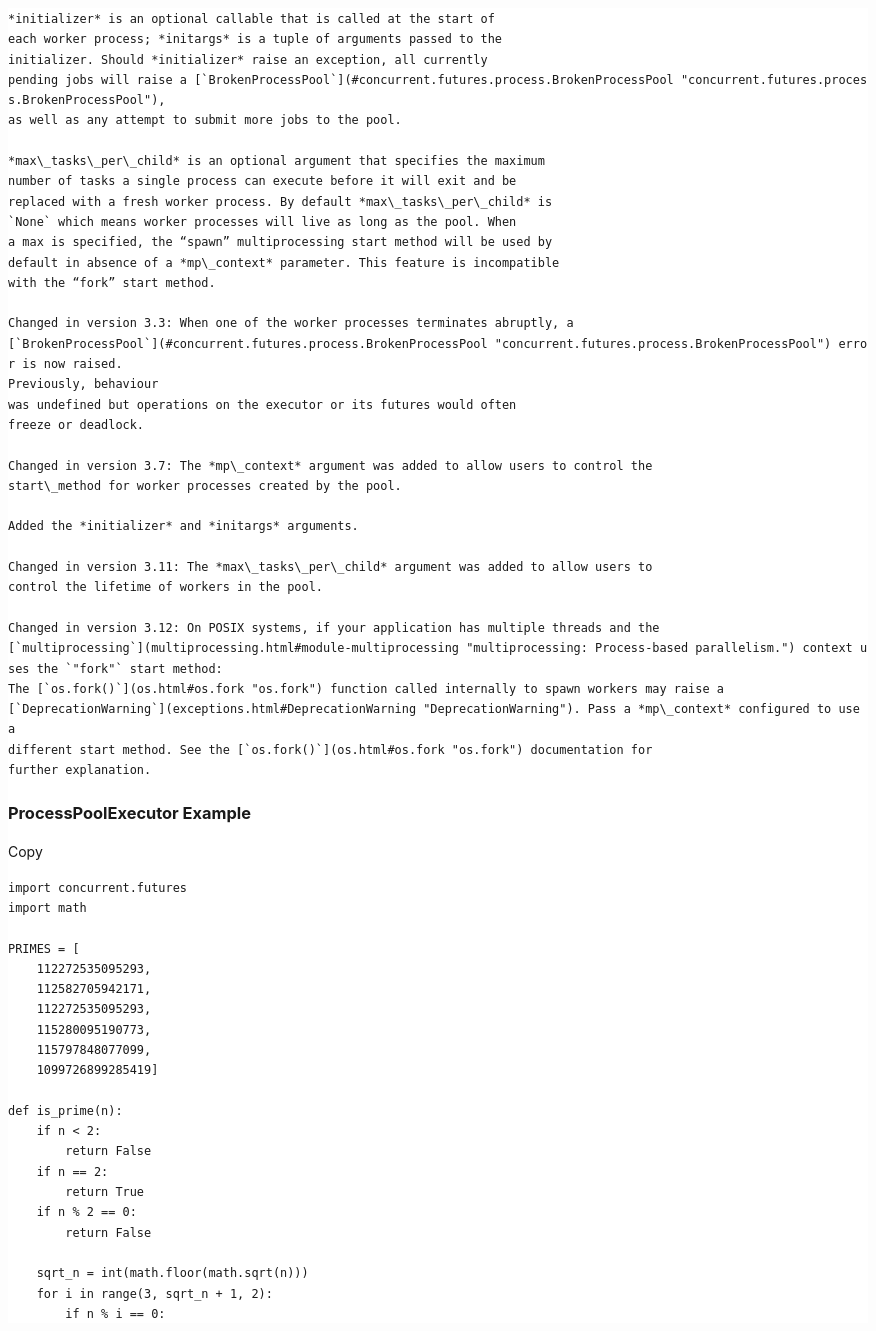     *initializer* is an optional callable that is called at the start of
    each worker process; *initargs* is a tuple of arguments passed to the
    initializer. Should *initializer* raise an exception, all currently
    pending jobs will raise a [`BrokenProcessPool`](#concurrent.futures.process.BrokenProcessPool "concurrent.futures.process.BrokenProcessPool"),
    as well as any attempt to submit more jobs to the pool.

    *max\_tasks\_per\_child* is an optional argument that specifies the maximum
    number of tasks a single process can execute before it will exit and be
    replaced with a fresh worker process. By default *max\_tasks\_per\_child* is
    `None` which means worker processes will live as long as the pool. When
    a max is specified, the “spawn” multiprocessing start method will be used by
    default in absence of a *mp\_context* parameter. This feature is incompatible
    with the “fork” start method.

    Changed in version 3.3: When one of the worker processes terminates abruptly, a
    [`BrokenProcessPool`](#concurrent.futures.process.BrokenProcessPool "concurrent.futures.process.BrokenProcessPool") error is now raised.
    Previously, behaviour
    was undefined but operations on the executor or its futures would often
    freeze or deadlock.

    Changed in version 3.7: The *mp\_context* argument was added to allow users to control the
    start\_method for worker processes created by the pool.

    Added the *initializer* and *initargs* arguments.

    Changed in version 3.11: The *max\_tasks\_per\_child* argument was added to allow users to
    control the lifetime of workers in the pool.

    Changed in version 3.12: On POSIX systems, if your application has multiple threads and the
    [`multiprocessing`](multiprocessing.html#module-multiprocessing "multiprocessing: Process-based parallelism.") context uses the `"fork"` start method:
    The [`os.fork()`](os.html#os.fork "os.fork") function called internally to spawn workers may raise a
    [`DeprecationWarning`](exceptions.html#DeprecationWarning "DeprecationWarning"). Pass a *mp\_context* configured to use a
    different start method. See the [`os.fork()`](os.html#os.fork "os.fork") documentation for
    further explanation.

### ProcessPoolExecutor Example

Copy

```
import concurrent.futures
import math

PRIMES = [
    112272535095293,
    112582705942171,
    112272535095293,
    115280095190773,
    115797848077099,
    1099726899285419]

def is_prime(n):
    if n < 2:
        return False
    if n == 2:
        return True
    if n % 2 == 0:
        return False

    sqrt_n = int(math.floor(math.sqrt(n)))
    for i in range(3, sqrt_n + 1, 2):
        if n % i == 0:
```